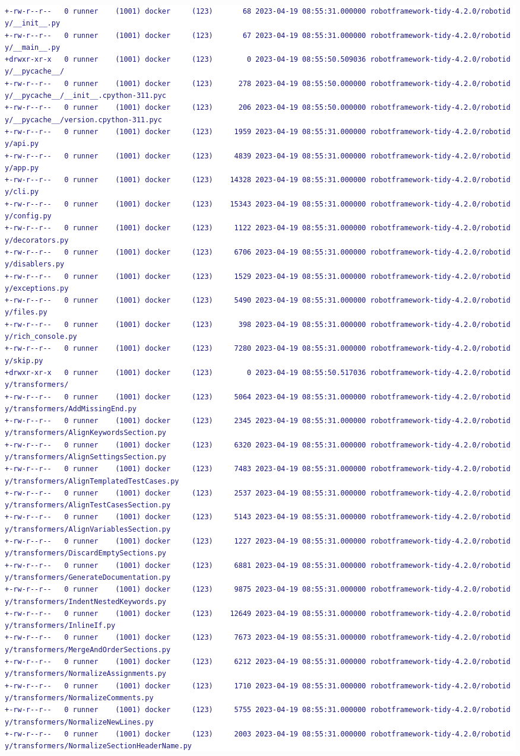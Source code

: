 ```diff
+-rw-r--r--   0 runner    (1001) docker     (123)       68 2023-04-19 08:55:31.000000 robotframework-tidy-4.2.0/robotidy/__init__.py
+-rw-r--r--   0 runner    (1001) docker     (123)       67 2023-04-19 08:55:31.000000 robotframework-tidy-4.2.0/robotidy/__main__.py
+drwxr-xr-x   0 runner    (1001) docker     (123)        0 2023-04-19 08:55:50.509036 robotframework-tidy-4.2.0/robotidy/__pycache__/
+-rw-r--r--   0 runner    (1001) docker     (123)      278 2023-04-19 08:55:50.000000 robotframework-tidy-4.2.0/robotidy/__pycache__/__init__.cpython-311.pyc
+-rw-r--r--   0 runner    (1001) docker     (123)      206 2023-04-19 08:55:50.000000 robotframework-tidy-4.2.0/robotidy/__pycache__/version.cpython-311.pyc
+-rw-r--r--   0 runner    (1001) docker     (123)     1959 2023-04-19 08:55:31.000000 robotframework-tidy-4.2.0/robotidy/api.py
+-rw-r--r--   0 runner    (1001) docker     (123)     4839 2023-04-19 08:55:31.000000 robotframework-tidy-4.2.0/robotidy/app.py
+-rw-r--r--   0 runner    (1001) docker     (123)    14328 2023-04-19 08:55:31.000000 robotframework-tidy-4.2.0/robotidy/cli.py
+-rw-r--r--   0 runner    (1001) docker     (123)    15343 2023-04-19 08:55:31.000000 robotframework-tidy-4.2.0/robotidy/config.py
+-rw-r--r--   0 runner    (1001) docker     (123)     1122 2023-04-19 08:55:31.000000 robotframework-tidy-4.2.0/robotidy/decorators.py
+-rw-r--r--   0 runner    (1001) docker     (123)     6706 2023-04-19 08:55:31.000000 robotframework-tidy-4.2.0/robotidy/disablers.py
+-rw-r--r--   0 runner    (1001) docker     (123)     1529 2023-04-19 08:55:31.000000 robotframework-tidy-4.2.0/robotidy/exceptions.py
+-rw-r--r--   0 runner    (1001) docker     (123)     5490 2023-04-19 08:55:31.000000 robotframework-tidy-4.2.0/robotidy/files.py
+-rw-r--r--   0 runner    (1001) docker     (123)      398 2023-04-19 08:55:31.000000 robotframework-tidy-4.2.0/robotidy/rich_console.py
+-rw-r--r--   0 runner    (1001) docker     (123)     7280 2023-04-19 08:55:31.000000 robotframework-tidy-4.2.0/robotidy/skip.py
+drwxr-xr-x   0 runner    (1001) docker     (123)        0 2023-04-19 08:55:50.517036 robotframework-tidy-4.2.0/robotidy/transformers/
+-rw-r--r--   0 runner    (1001) docker     (123)     5064 2023-04-19 08:55:31.000000 robotframework-tidy-4.2.0/robotidy/transformers/AddMissingEnd.py
+-rw-r--r--   0 runner    (1001) docker     (123)     2345 2023-04-19 08:55:31.000000 robotframework-tidy-4.2.0/robotidy/transformers/AlignKeywordsSection.py
+-rw-r--r--   0 runner    (1001) docker     (123)     6320 2023-04-19 08:55:31.000000 robotframework-tidy-4.2.0/robotidy/transformers/AlignSettingsSection.py
+-rw-r--r--   0 runner    (1001) docker     (123)     7483 2023-04-19 08:55:31.000000 robotframework-tidy-4.2.0/robotidy/transformers/AlignTemplatedTestCases.py
+-rw-r--r--   0 runner    (1001) docker     (123)     2537 2023-04-19 08:55:31.000000 robotframework-tidy-4.2.0/robotidy/transformers/AlignTestCasesSection.py
+-rw-r--r--   0 runner    (1001) docker     (123)     5143 2023-04-19 08:55:31.000000 robotframework-tidy-4.2.0/robotidy/transformers/AlignVariablesSection.py
+-rw-r--r--   0 runner    (1001) docker     (123)     1227 2023-04-19 08:55:31.000000 robotframework-tidy-4.2.0/robotidy/transformers/DiscardEmptySections.py
+-rw-r--r--   0 runner    (1001) docker     (123)     6881 2023-04-19 08:55:31.000000 robotframework-tidy-4.2.0/robotidy/transformers/GenerateDocumentation.py
+-rw-r--r--   0 runner    (1001) docker     (123)     9875 2023-04-19 08:55:31.000000 robotframework-tidy-4.2.0/robotidy/transformers/IndentNestedKeywords.py
+-rw-r--r--   0 runner    (1001) docker     (123)    12649 2023-04-19 08:55:31.000000 robotframework-tidy-4.2.0/robotidy/transformers/InlineIf.py
+-rw-r--r--   0 runner    (1001) docker     (123)     7673 2023-04-19 08:55:31.000000 robotframework-tidy-4.2.0/robotidy/transformers/MergeAndOrderSections.py
+-rw-r--r--   0 runner    (1001) docker     (123)     6212 2023-04-19 08:55:31.000000 robotframework-tidy-4.2.0/robotidy/transformers/NormalizeAssignments.py
+-rw-r--r--   0 runner    (1001) docker     (123)     1710 2023-04-19 08:55:31.000000 robotframework-tidy-4.2.0/robotidy/transformers/NormalizeComments.py
+-rw-r--r--   0 runner    (1001) docker     (123)     5755 2023-04-19 08:55:31.000000 robotframework-tidy-4.2.0/robotidy/transformers/NormalizeNewLines.py
+-rw-r--r--   0 runner    (1001) docker     (123)     2003 2023-04-19 08:55:31.000000 robotframework-tidy-4.2.0/robotidy/transformers/NormalizeSectionHeaderName.py
```
